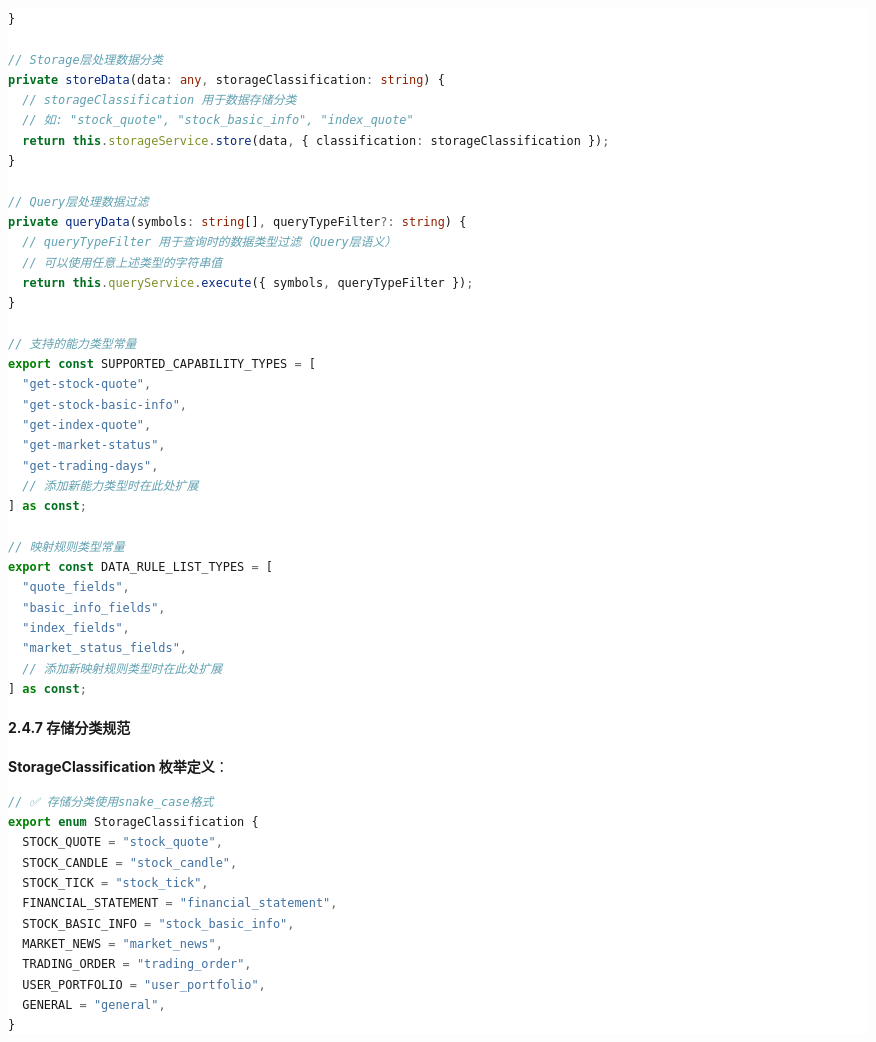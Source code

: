 ```typescript
}

// Storage层处理数据分类
private storeData(data: any, storageClassification: string) {
  // storageClassification 用于数据存储分类
  // 如: "stock_quote", "stock_basic_info", "index_quote"
  return this.storageService.store(data, { classification: storageClassification });
}

// Query层处理数据过滤
private queryData(symbols: string[], queryTypeFilter?: string) {
  // queryTypeFilter 用于查询时的数据类型过滤（Query层语义）
  // 可以使用任意上述类型的字符串值
  return this.queryService.execute({ symbols, queryTypeFilter });
}

// 支持的能力类型常量
export const SUPPORTED_CAPABILITY_TYPES = [
  "get-stock-quote",
  "get-stock-basic-info", 
  "get-index-quote",
  "get-market-status",
  "get-trading-days",
  // 添加新能力类型时在此处扩展
] as const;

// 映射规则类型常量
export const DATA_RULE_LIST_TYPES = [
  "quote_fields",
  "basic_info_fields",
  "index_fields", 
  "market_status_fields",
  // 添加新映射规则类型时在此处扩展
] as const;
```

#### 2.4.7 存储分类规范

**StorageClassification 枚举定义**：

```typescript
// ✅ 存储分类使用snake_case格式
export enum StorageClassification {
  STOCK_QUOTE = "stock_quote",
  STOCK_CANDLE = "stock_candle",
  STOCK_TICK = "stock_tick",
  FINANCIAL_STATEMENT = "financial_statement",
  STOCK_BASIC_INFO = "stock_basic_info",
  MARKET_NEWS = "market_news",
  TRADING_ORDER = "trading_order",
  USER_PORTFOLIO = "user_portfolio",
  GENERAL = "general",
}
```
